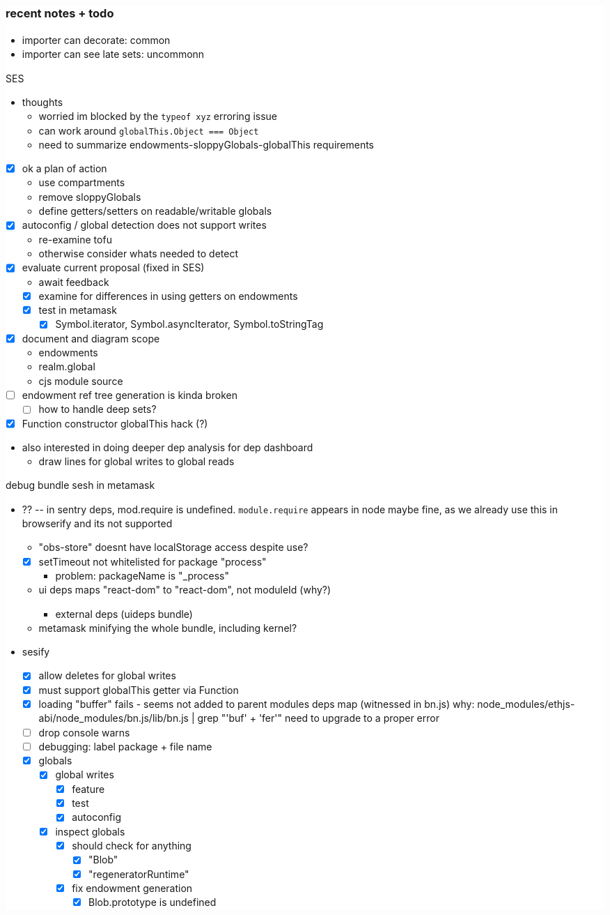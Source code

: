 ### recent notes + todo

- importer can decorate: common
- importer can see late sets: uncommonn

SES

- thoughts
  - worried im blocked by the `typeof xyz` erroring issue
  - can work around `globalThis.Object === Object`
  - need to summarize endowments-sloppyGlobals-globalThis requirements
- [x] ok a plan of action
  - use compartments
  - remove sloppyGlobals
  - define getters/setters on readable/writable globals
- [x] autoconfig / global detection does not support writes
  - re-examine tofu
  - otherwise consider whats needed to detect
- [x] evaluate current proposal (fixed in SES)
  - await feedback
  - [x] examine for differences in using getters on endowments
  - [x] test in metamask
    - [x] Symbol.iterator, Symbol.asyncIterator, Symbol.toStringTag
- [x] document and diagram scope
  - endowments
  - realm.global
  - cjs module source
- [ ] endowment ref tree generation is kinda broken
  - [ ] how to handle deep sets?
- [x] Function constructor globalThis hack (?)

- also interested in doing deeper dep analysis for dep dashboard
  - draw lines for global writes to global reads

debug bundle sesh in metamask

- ??
  -- in sentry deps, mod.require is undefined. `module.require` appears in node
  maybe fine, as we already use this in browserify and its not supported

  - "obs-store" doesnt have localStorage access despite use?
  - [x] setTimeout not whitelisted for package "process"
    - problem: packageName is "\_process"
  - ui <root> deps maps "react-dom" to "react-dom", not moduleId (why?)
    - external deps (uideps bundle)
  - metamask minifying the whole bundle, including kernel?

- sesify
  - [x] allow deletes for global writes
  - [x] must support globalThis getter via Function
  - [x] loading "buffer" fails - seems not added to parent modules deps map (witnessed in bn.js)
        why: node_modules/ethjs-abi/node_modules/bn.js/lib/bn.js | grep "'buf' + 'fer'"
        need to upgrade to a proper error
  - [ ] drop console warns
  - [ ] debugging: label package + file name
  - [x] globals
    - [x] global writes
      - [x] feature
      - [x] test
      - [x] autoconfig
    - [x] inspect globals
      - [x] should check for anything
        - [x] "Blob"
        - [x] "regeneratorRuntime"
      - [x] fix endowment generation
        - [x] Blob.prototype is undefined